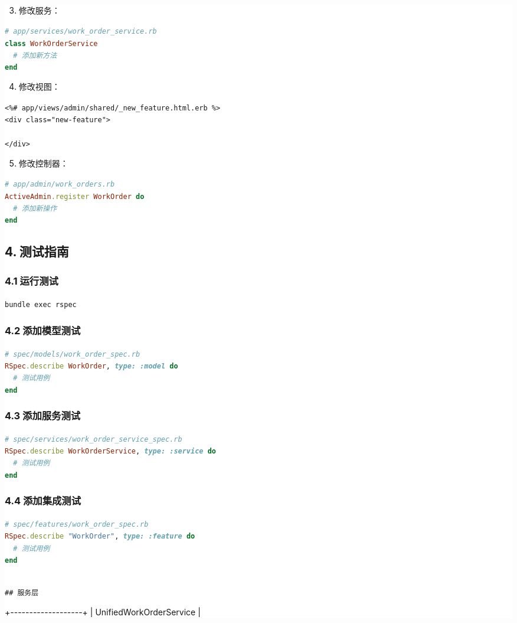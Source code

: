 3. 修改服务：

```ruby
# app/services/work_order_service.rb
class WorkOrderService
  # 添加新方法
end
```

4. 修改视图：

```erb
<%# app/views/admin/shared/_new_feature.html.erb %>
<div class="new-feature">
  
</div>
```

5. 修改控制器：

```ruby
# app/admin/work_orders.rb
ActiveAdmin.register WorkOrder do
  # 添加新操作
end
```

## 4. 测试指南

### 4.1 运行测试

```bash
bundle exec rspec
```

### 4.2 添加模型测试

```ruby
# spec/models/work_order_spec.rb
RSpec.describe WorkOrder, type: :model do
  # 测试用例
end
```

### 4.3 添加服务测试

```ruby
# spec/services/work_order_service_spec.rb
RSpec.describe WorkOrderService, type: :service do
  # 测试用例
end
```

### 4.4 添加集成测试

```ruby
# spec/features/work_order_spec.rb
RSpec.describe "WorkOrder", type: :feature do
  # 测试用例
end
```
```

## 服务层

```
+-------------------+
| UnifiedWorkOrderService |